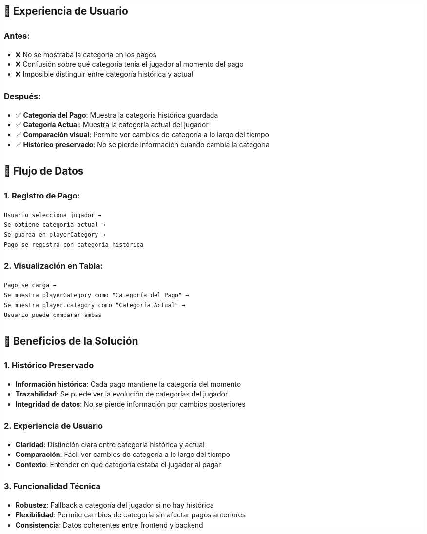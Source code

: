 ## 🎨 Experiencia de Usuario

### **Antes:**
- ❌ No se mostraba la categoría en los pagos
- ❌ Confusión sobre qué categoría tenía el jugador al momento del pago
- ❌ Imposible distinguir entre categoría histórica y actual

### **Después:**
- ✅ **Categoría del Pago**: Muestra la categoría histórica guardada
- ✅ **Categoría Actual**: Muestra la categoría actual del jugador
- ✅ **Comparación visual**: Permite ver cambios de categoría a lo largo del tiempo
- ✅ **Histórico preservado**: No se pierde información cuando cambia la categoría

## 🔄 Flujo de Datos

### **1. Registro de Pago:**
```
Usuario selecciona jugador → 
Se obtiene categoría actual → 
Se guarda en playerCategory → 
Pago se registra con categoría histórica
```

### **2. Visualización en Tabla:**
```
Pago se carga → 
Se muestra playerCategory como "Categoría del Pago" → 
Se muestra player.category como "Categoría Actual" → 
Usuario puede comparar ambas
```

## 🚀 Beneficios de la Solución

### **1. Histórico Preservado**
- **Información histórica**: Cada pago mantiene la categoría del momento
- **Trazabilidad**: Se puede ver la evolución de categorías del jugador
- **Integridad de datos**: No se pierde información por cambios posteriores

### **2. Experiencia de Usuario**
- **Claridad**: Distinción clara entre categoría histórica y actual
- **Comparación**: Fácil ver cambios de categoría a lo largo del tiempo
- **Contexto**: Entender en qué categoría estaba el jugador al pagar

### **3. Funcionalidad Técnica**
- **Robustez**: Fallback a categoría del jugador si no hay histórica
- **Flexibilidad**: Permite cambios de categoría sin afectar pagos anteriores
- **Consistencia**: Datos coherentes entre frontend y backend
